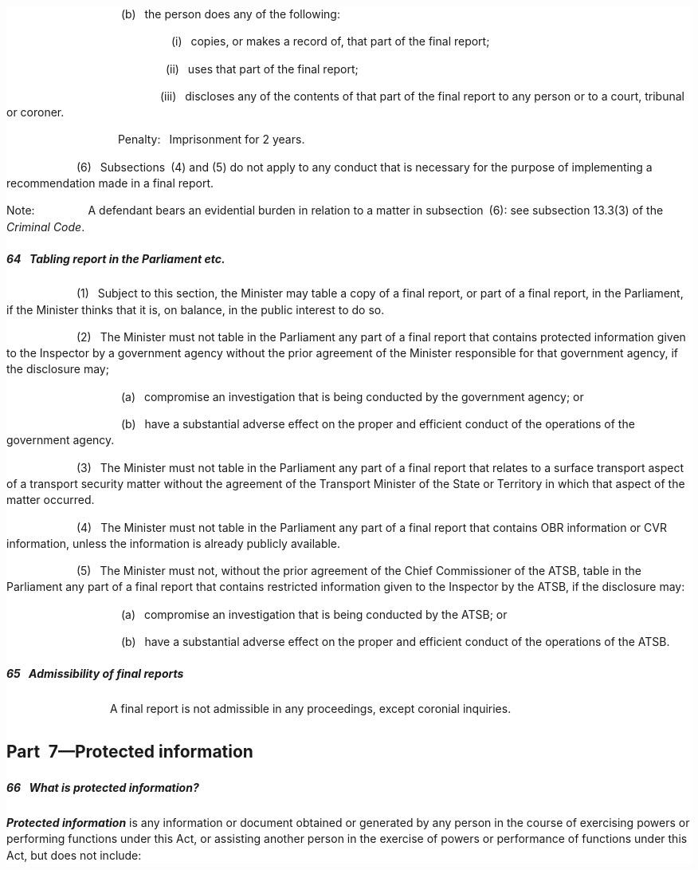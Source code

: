                      (b)  the person does any of the following:

                              (i)  copies, or makes a record of, that part of the final report;

                             (ii)  uses that part of the final report;

                            (iii)  discloses any of the contents of that part of the final report to any person or to a court, tribunal or coroner.

                    Penalty:  Imprisonment for 2 years.

             (6)  Subsections (4) and (5) do not apply to any conduct that is necessary for the purpose of implementing a recommendation made in a final report.

Note:          A defendant bears an evidential burden in relation to a matter in subsection (6): see subsection 13.3(3) of the _Criminal Code_.

##### <a id="64"></a>64  Tabling report in the Parliament etc.

             (1)  Subject to this section, the Minister may table a copy of a final report, or part of a final report, in the Parliament, if the Minister thinks that it is, on balance, in the public interest to do so.

             (2)  The Minister must not table in the Parliament any part of a final report that contains protected information given to the Inspector by a government agency without the prior agreement of the Minister responsible for that government agency, if the disclosure may;

                     (a)  compromise an investigation that is being conducted by the government agency; or

                     (b)  have a substantial adverse effect on the proper and efficient conduct of the operations of the government agency.

             (3)  The Minister must not table in the Parliament any part of a final report that relates to a surface transport aspect of a transport security matter without the agreement of the Transport Minister of the State or Territory in which that aspect of the matter occurred.

             (4)  The Minister must not table in the Parliament any part of a final report that contains OBR information or CVR information, unless the information is already publicly available.

             (5)  The Minister must not, without the prior agreement of the Chief Commissioner of the ATSB, table in the Parliament any part of a final report that contains restricted information given to the Inspector by the ATSB, if the disclosure may:

                     (a)  compromise an investigation that is being conducted by the ATSB; or

                     (b)  have a substantial adverse effect on the proper and efficient conduct of the operations of the ATSB.

##### <a id="65"></a>65  Admissibility of final reports

                   A final report is not admissible in any proceedings, except coronial inquiries.

## Part 7—Protected information

##### <a id="66"></a>66  What is _protected information_?

**_Protected information_** is any information or document obtained or generated by any person in the course of exercising powers or performing functions under this Act, or assisting another person in the exercise of powers or performance of functions under this Act, but does not include:
